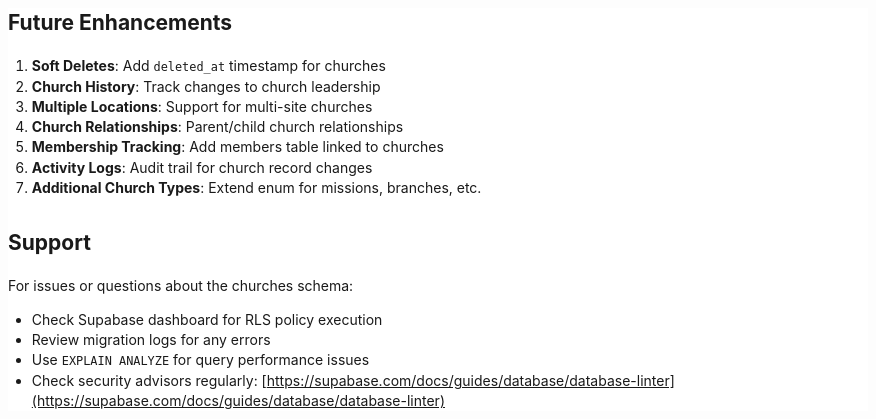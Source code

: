## Future Enhancements

1. **Soft Deletes**: Add `deleted_at` timestamp for churches
2. **Church History**: Track changes to church leadership
3. **Multiple Locations**: Support for multi-site churches
4. **Church Relationships**: Parent/child church relationships
5. **Membership Tracking**: Add members table linked to churches
6. **Activity Logs**: Audit trail for church record changes
7. **Additional Church Types**: Extend enum for missions, branches, etc.

## Support

For issues or questions about the churches schema:
- Check Supabase dashboard for RLS policy execution
- Review migration logs for any errors
- Use `EXPLAIN ANALYZE` for query performance issues
- Check security advisors regularly: [https://supabase.com/docs/guides/database/database-linter](https://supabase.com/docs/guides/database/database-linter)
